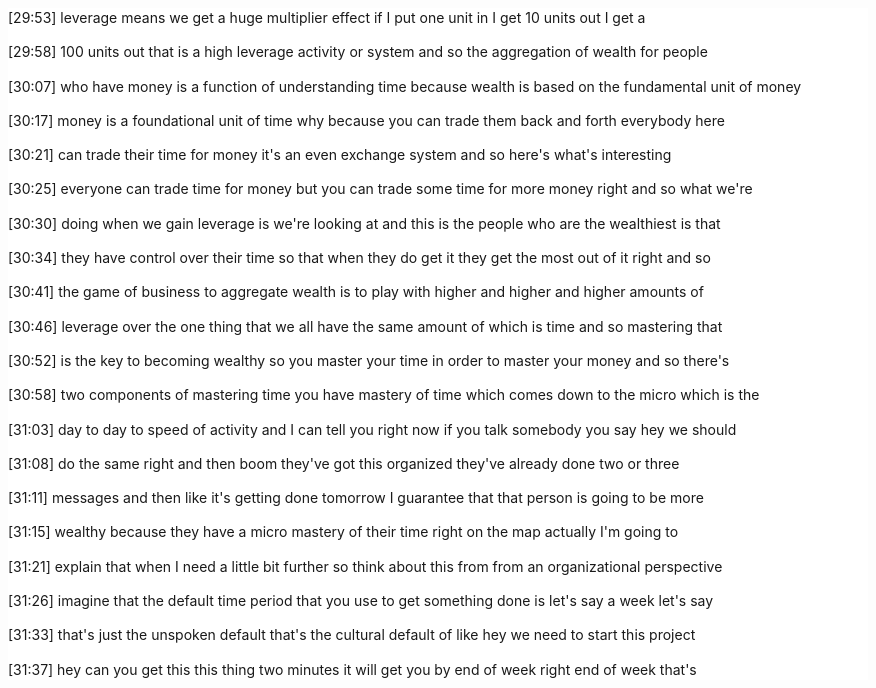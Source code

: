 [29:53] leverage means we get a huge multiplier effect if I put one unit in I get 10 units out I get a

[29:58] 100 units out that is a high leverage activity or system and so the aggregation of wealth for people

[30:07] who have money is a function of understanding time because wealth is based on the fundamental unit of money

[30:17] money is a foundational unit of time why because you can trade them back and forth everybody here

[30:21] can trade their time for money it's an even exchange system and so here's what's interesting

[30:25] everyone can trade time for money but you can trade some time for more money right and so what we're

[30:30] doing when we gain leverage is we're looking at and this is the people who are the wealthiest is that

[30:34] they have control over their time so that when they do get it they get the most out of it right and so

[30:41] the game of business to aggregate wealth is to play with higher and higher and higher amounts of

[30:46] leverage over the one thing that we all have the same amount of which is time and so mastering that

[30:52] is the key to becoming wealthy so you master your time in order to master your money and so there's

[30:58] two components of mastering time you have mastery of time which comes down to the micro which is the

[31:03] day to day to speed of activity and I can tell you right now if you talk somebody you say hey we should

[31:08] do the same right and then boom they've got this organized they've already done two or three

[31:11] messages and then like it's getting done tomorrow I guarantee that that person is going to be more

[31:15] wealthy because they have a micro mastery of their time right on the map actually I'm going to

[31:21] explain that when I need a little bit further so think about this from from an organizational perspective

[31:26] imagine that the default time period that you use to get something done is let's say a week let's say

[31:33] that's just the unspoken default that's the cultural default of like hey we need to start this project

[31:37] hey can you get this this thing two minutes it will get you by end of week right end of week that's
